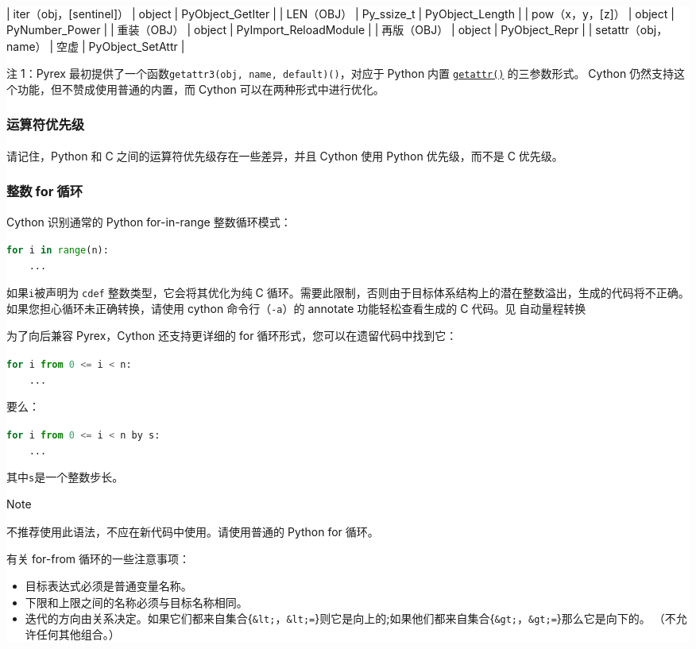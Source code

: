 | iter（obj，[sentinel]） | object | PyObject_GetIter |
| LEN（OBJ） | Py_ssize_t | PyObject_Length |
| pow（x，y，[z]） | object | PyNumber_Power |
| 重装（OBJ） | object | PyImport_ReloadModule |
| 再版（OBJ） | object | PyObject_Repr |
| setattr（obj，name） | 空虚 | PyObject_SetAttr |

注 1：Pyrex 最初提供了一个函数`getattr3(obj, name, default)()`，对应于 Python 内置 [`getattr()`](https://docs.python.org/3/library/functions.html#getattr "(in Python v3.7)") 的三参数形式。 Cython 仍然支持这个功能，但不赞成使用普通的内置，而 Cython 可以在两种形式中进行优化。

### 运算符优先级

请记住，Python 和 C 之间的运算符优先级存在一些差异，并且 Cython 使用 Python 优先级，而不是 C 优先级。

### 整数 for 循环

Cython 识别通常的 Python for-in-range 整数循环模式：

```py
for i in range(n):
    ...

```

如果`i`被声明为 `cdef` 整数类型，它会将其优化为纯 C 循环。需要此限制，否则由于目标体系结构上的潜在整数溢出，生成的代码将不正确。如果您担心循环未正确转换，请使用 cython 命令行（`-a`）的 annotate 功能轻松查看生成的 C 代码。见 自动量程转换

为了向后兼容 Pyrex，Cython 还支持更详细的 for 循环形式，您可以在遗留代码中找到它：

```py
for i from 0 <= i < n:
    ...

```

要么：

```py
for i from 0 <= i < n by s:
    ...

```

其中`s`是一个整数步长。

Note

不推荐使用此语法，不应在新代码中使用。请使用普通的 Python for 循环。

有关 for-from 循环的一些注意事项：

*   目标表达式必须是普通变量名称。
*   下限和上限之间的名称必须与目标名称相同。
*   迭代的方向由关系决定。如果它们都来自集合{`&lt;`，`&lt;=`}则它是向上的;如果他们都来自集合{`&gt;`，`&gt;=`}那么它是向下的。 （不允许任何其他组合。）
